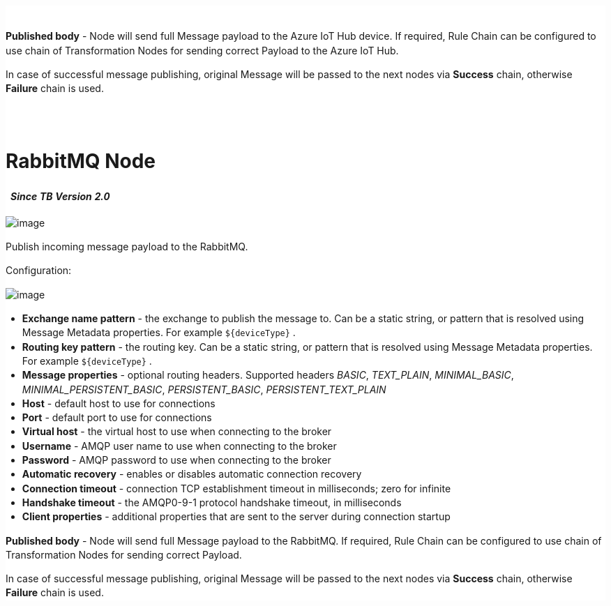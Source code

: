 <br>

**Published body** - Node will send full Message payload to the Azure IoT Hub device.
If required, Rule Chain can be configured to use chain of Transformation Nodes for sending correct Payload to the Azure IoT Hub.

In case of successful message publishing, original Message will be passed to the next nodes via **Success** chain, 
otherwise **Failure** chain is used.

<br>

# RabbitMQ Node

<table  style="width:250px;">
   <thead>
     <tr>
	 <td style="text-align: center"><strong><em>Since TB Version 2.0</em></strong></td>
     </tr>
   </thead>
</table> 

![image](/images/user-guide/rule-engine-2-0/nodes/external-rabbitmq.png)

Publish incoming message payload to the RabbitMQ.

Configuration:

![image](/images/user-guide/rule-engine-2-0/nodes/external-rabbitmq-config.png)

- **Exchange name pattern** - the exchange to publish the message to. Can be a static string, or pattern that is resolved using Message Metadata properties. For example <code>${deviceType}</code> .
- **Routing key pattern** - the routing key. Can be a static string, or pattern that is resolved using Message Metadata properties. For example <code>${deviceType}</code> .
- **Message properties** - optional routing headers. Supported headers *BASIC*, *TEXT_PLAIN*, *MINIMAL_BASIC*, *MINIMAL_PERSISTENT_BASIC*, *PERSISTENT_BASIC*, *PERSISTENT_TEXT_PLAIN*
- **Host** - default host to use for connections
- **Port** - default port to use for connections
- **Virtual host** - the virtual host to use when connecting to the broker
- **Username** - AMQP user name to use when connecting to the broker
- **Password** - AMQP password to use when connecting to the broker
- **Automatic recovery** - enables or disables automatic connection recovery
- **Connection timeout** - connection TCP establishment timeout in milliseconds; zero for infinite
- **Handshake timeout** - the AMQP0-9-1 protocol handshake timeout, in milliseconds
- **Client properties** - additional properties that are sent to the server during connection startup 

**Published body** - Node will send full Message payload to the RabbitMQ. 
If required, Rule Chain can be configured to use chain of Transformation Nodes for sending correct Payload.

In case of successful message publishing, original Message will be passed to the next nodes via **Success** chain, 
otherwise **Failure** chain is used.
